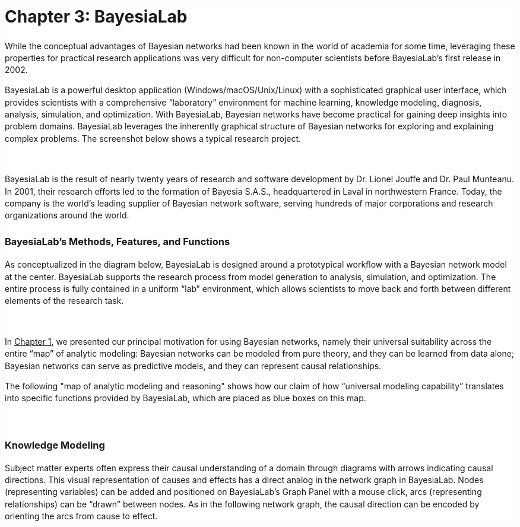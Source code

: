 # Chapter 3: BayesiaLab

While the conceptual advantages of Bayesian networks had been known in the world of academia for some time, leveraging these properties for practical research applications was very difficult for non-computer scientists before BayesiaLab’s first release in 2002.

BayesiaLab is a powerful desktop application (Windows/macOS/Unix/Linux) with a sophisticated graphical user interface, which provides scientists with a comprehensive “laboratory” environment for machine learning, knowledge modeling, diagnosis, analysis, simulation, and optimization. With BayesiaLab, Bayesian networks have become practical for gaining deep insights into problem domains. BayesiaLab leverages the inherently graphical structure of Bayesian networks for exploring and explaining complex problems. The screenshot below shows a typical research project.

<figure><img src="https://res.cloudinary.com/dvr3obmlj/image/upload/v1687978145/Perfume_cjjqm8.webp" alt=""><figcaption></figcaption></figure>

BayesiaLab is the result of nearly twenty years of research and software development by Dr. Lionel Jouffe and Dr. Paul Munteanu. In 2001, their research efforts led to the formation of Bayesia S.A.S., headquartered in Laval in northwestern France. Today, the company is the world’s leading supplier of Bayesian network software, serving hundreds of major corporations and research organizations around the world.

### BayesiaLab’s Methods, Features, and Functions <a href="#h2_166052714_685922298" id="h2_166052714_685922298"></a>

As conceptualized in the diagram below, BayesiaLab is designed around a prototypical workflow with a Bayesian network model at the center. BayesiaLab supports the research process from model generation to analysis, simulation, and optimization. The entire process is fully contained in a uniform “lab” environment, which allows scientists to move back and forth between different elements of the research task.

<figure><img src="https://res.cloudinary.com/dvr3obmlj/image/upload/v1687978443/network-workflow-new_an6mf4.webp" alt=""><figcaption></figcaption></figure>

In [Chapter 1](chapter-1-introduction.md), we presented our principal motivation for using Bayesian networks, namely their universal suitability across the entire “map” of analytic modeling: Bayesian networks can be modeled from pure theory, and they can be learned from data alone; Bayesian networks can serve as predictive models, and they can represent causal relationships.

The following "map of analytic modeling and reasoning" shows how our claim of how “universal modeling capability” translates into specific functions provided by BayesiaLab, which are placed as blue boxes on this map.

<figure><img src="https://res.cloudinary.com/dvr3obmlj/image/upload/v1687978720/MapOfAnalyticModeling_ulyoqi.webp" alt=""><figcaption></figcaption></figure>

### Knowledge Modeling <a href="#h2_1224205833_685922298" id="h2_1224205833_685922298"></a>

Subject matter experts often express their causal understanding of a domain through diagrams with arrows indicating causal directions. This visual representation of causes and effects has a direct analog in the network graph in BayesiaLab. Nodes (representing variables) can be added and positioned on BayesiaLab’s Graph Panel with a mouse click, arcs (representing relationships) can be “drawn” between nodes. As in the following network graph, the causal direction can be encoded by orienting the arcs from cause to effect.
